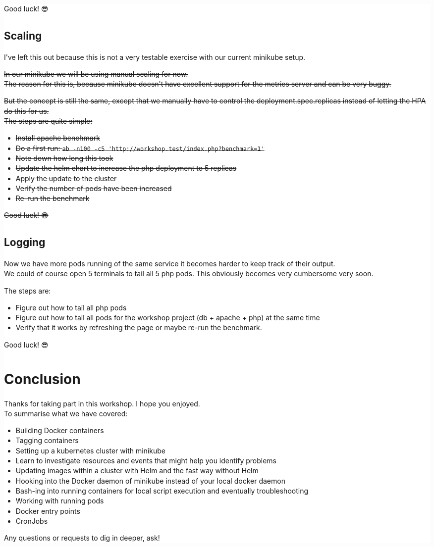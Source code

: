 Good luck! 😎

## Scaling

I've left this out because this is not a very testable exercise with our current minikube setup.

~~In our minikube we will be using manual scaling for now.~~  
~~The reason for this is, because minikube doesn't have excellent support for the metrics server and can be very buggy.~~  

~~But the concept is still the same, except that we manually have to control the deployment.spec.replicas instead of letting the HPA do this for us.~~  
~~The steps are quite simple:~~

- ~~Install apache benchmark~~
- ~~Do a first run: ```ab -n100 -c5 'http://workshop.test/index.php?benchmark=1'```~~
- ~~Note down how long this took~~
- ~~Update the helm chart to increase the php deployment to 5 replicas~~
- ~~Apply the update to the cluster~~
- ~~Verify the number of pods have been increased~~
- ~~Re-run the benchmark~~

~~Good luck! 😎~~

## Logging

Now we have more pods running of the same service it becomes harder to keep track of their output.  
We could of course open 5 terminals to tail all 5 php pods. This obviously becomes very cumbersome very soon.

The steps are:

- Figure out how to tail all php pods
- Figure out how to tail all pods for the workshop project (db + apache + php) at the same time
- Verify that it works by refreshing the page or maybe re-run the benchmark.

Good luck! 😎

# Conclusion

Thanks for taking part in this workshop. I hope you enjoyed.  
To summarise what we have covered:

- Building Docker containers
- Tagging containers
- Setting up a kubernetes cluster with minikube
- Learn to investigate resources and events that might help you identify problems
- Updating images within a cluster with Helm and the fast way without Helm
- Hooking into the Docker daemon of minikube instead of your local docker daemon
- Bash-ing into running containers for local script execution and eventually troubleshooting
- Working with running pods
- Docker entry points
- CronJobs

Any questions or requests to dig in deeper, ask!
